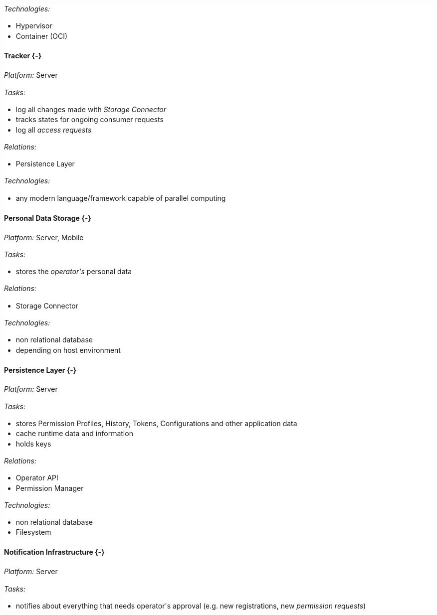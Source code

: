 *Technologies:*
+   Hypervisor
+   Container (OCI)


#### Tracker {-}

*Platform:* Server

*Tasks:*
+   log all changes made with *Storage Connector*
+   tracks states for ongoing consumer requests
+   log all *access requests*

*Relations:*
+   Persistence Layer

*Technologies:*
+   any modern language/framework capable of parallel computing


#### Personal Data Storage {-}

*Platform:* Server, Mobile

*Tasks:*
+   stores the *operator's* personal data

*Relations:*
+   Storage Connector

*Technologies:*
+   non relational database
+   depending on host environment


#### Persistence Layer {-}

*Platform:* Server

*Tasks:*
+   stores Permission Profiles, History, Tokens, Configurations and other application data
+   cache runtime data and information
+   holds keys

*Relations:*
+   Operator API
+   Permission Manager


*Technologies:*
+   non relational database
+   Filesystem


#### Notification Infrastructure {-}

*Platform:* Server

*Tasks:*
+   notifies about everything that needs operator's approval (e.g. new registrations, new 
    *permission requests*)
    